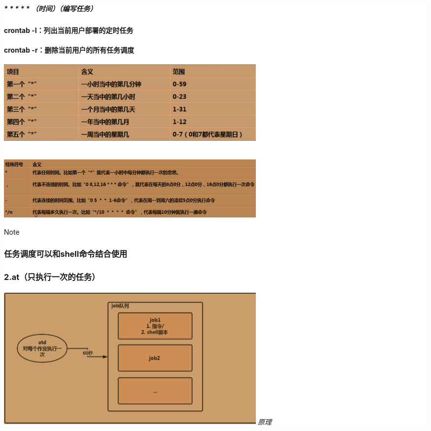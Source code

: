 ##### * * * * * （时间）（编写任务）

#### crontab -l：列出当前用户部署的定时任务

#### crontab -r：删除当前用户的所有任务调度

###### <img src="Linux指令.assets/image-20240724191237281.png" alt="image-20240724191237281" style="zoom:50%;" />

<img src="Linux指令.assets/image-20240724205103464.png" alt="image-20240724205103464" style="zoom:50%;" />	

> [!NOTE]
>
> ### 任务调度可以和shell命令结合使用

### 2.at（只执行一次的任务）

###### <img src="Linux指令.assets/image-20240724202512659.png" alt="image-20240724202512659" style="zoom:50%;" />	原理
